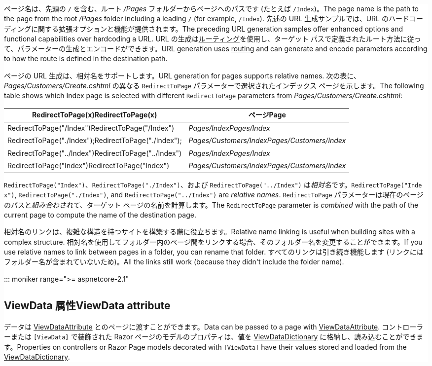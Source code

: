 <span data-ttu-id="f4ea6-287">ページ名は、先頭の `/` を含む、ルート */Pages* フォルダーからページへのパスです (たとえば `/Index`)。</span><span class="sxs-lookup"><span data-stu-id="f4ea6-287">The page name is the path to the page from the root */Pages* folder including a leading `/` (for example, `/Index`).</span></span> <span data-ttu-id="f4ea6-288">先述の URL 生成サンプルでは、URL のハードコーディングに関する拡張オプションと機能が提供されます。</span><span class="sxs-lookup"><span data-stu-id="f4ea6-288">The preceding URL generation samples offer enhanced options and functional capabilities over hardcoding a URL.</span></span> <span data-ttu-id="f4ea6-289">URL の生成は[ルーティング](xref:mvc/controllers/routing)を使用し、ターゲット パスで定義されたルート方法に従って、パラメーターの生成とエンコードができます。</span><span class="sxs-lookup"><span data-stu-id="f4ea6-289">URL generation uses [routing](xref:mvc/controllers/routing) and can generate and encode parameters according to how the route is defined in the destination path.</span></span>

<span data-ttu-id="f4ea6-290">ページの URL 生成は、相対名をサポートします。</span><span class="sxs-lookup"><span data-stu-id="f4ea6-290">URL generation for pages supports relative names.</span></span> <span data-ttu-id="f4ea6-291">次の表に、*Pages/Customers/Create.cshtml* の異なる `RedirectToPage` パラメーターで選択されたインデックス ページを示します。</span><span class="sxs-lookup"><span data-stu-id="f4ea6-291">The following table shows which Index page is selected with different `RedirectToPage` parameters from *Pages/Customers/Create.cshtml*:</span></span>

| <span data-ttu-id="f4ea6-292">RedirectToPage(x)</span><span class="sxs-lookup"><span data-stu-id="f4ea6-292">RedirectToPage(x)</span></span>| <span data-ttu-id="f4ea6-293">ページ</span><span class="sxs-lookup"><span data-stu-id="f4ea6-293">Page</span></span> |
| ----------------- | ------------ |
| <span data-ttu-id="f4ea6-294">RedirectToPage("/Index")</span><span class="sxs-lookup"><span data-stu-id="f4ea6-294">RedirectToPage("/Index")</span></span> | <span data-ttu-id="f4ea6-295">*Pages/Index*</span><span class="sxs-lookup"><span data-stu-id="f4ea6-295">*Pages/Index*</span></span> |
| <span data-ttu-id="f4ea6-296">RedirectToPage("./Index");</span><span class="sxs-lookup"><span data-stu-id="f4ea6-296">RedirectToPage("./Index");</span></span> | <span data-ttu-id="f4ea6-297">*Pages/Customers/Index*</span><span class="sxs-lookup"><span data-stu-id="f4ea6-297">*Pages/Customers/Index*</span></span> |
| <span data-ttu-id="f4ea6-298">RedirectToPage("../Index")</span><span class="sxs-lookup"><span data-stu-id="f4ea6-298">RedirectToPage("../Index")</span></span> | <span data-ttu-id="f4ea6-299">*Pages/Index*</span><span class="sxs-lookup"><span data-stu-id="f4ea6-299">*Pages/Index*</span></span> |
| <span data-ttu-id="f4ea6-300">RedirectToPage("Index")</span><span class="sxs-lookup"><span data-stu-id="f4ea6-300">RedirectToPage("Index")</span></span>  | <span data-ttu-id="f4ea6-301">*Pages/Customers/Index*</span><span class="sxs-lookup"><span data-stu-id="f4ea6-301">*Pages/Customers/Index*</span></span> |

<span data-ttu-id="f4ea6-302">`RedirectToPage("Index")`、`RedirectToPage("./Index")`、および `RedirectToPage("../Index")` は<em>相対名</em>です。</span><span class="sxs-lookup"><span data-stu-id="f4ea6-302">`RedirectToPage("Index")`, `RedirectToPage("./Index")`, and `RedirectToPage("../Index")`  are <em>relative names</em>.</span></span> <span data-ttu-id="f4ea6-303">`RedirectToPage` パラメーターは現在のページのパスと<em>組み合わされて</em>、ターゲット ページの名前を計算します。</span><span class="sxs-lookup"><span data-stu-id="f4ea6-303">The `RedirectToPage` parameter is <em>combined</em> with the path of the current page to compute the name of the destination page.</span></span>  

<span data-ttu-id="f4ea6-304">相対名のリンクは、複雑な構造を持つサイトを構築する際に役立ちます。</span><span class="sxs-lookup"><span data-stu-id="f4ea6-304">Relative name linking is useful when building sites with a complex structure.</span></span> <span data-ttu-id="f4ea6-305">相対名を使用してフォルダー内のページ間をリンクする場合、そのフォルダー名を変更することができます。</span><span class="sxs-lookup"><span data-stu-id="f4ea6-305">If you use relative names to link between pages in a folder, you can rename that folder.</span></span> <span data-ttu-id="f4ea6-306">すべてのリンクは引き続き機能します (リンクにはフォルダー名が含まれていないため)。</span><span class="sxs-lookup"><span data-stu-id="f4ea6-306">All the links still work (because they didn't include the folder name).</span></span>

::: moniker range=">= aspnetcore-2.1"

## <a name="viewdata-attribute"></a><span data-ttu-id="f4ea6-307">ViewData 属性</span><span class="sxs-lookup"><span data-stu-id="f4ea6-307">ViewData attribute</span></span>

<span data-ttu-id="f4ea6-308">データは [ViewDataAttribute](/dotnet/api/microsoft.aspnetcore.mvc.viewdataattribute) とのページに渡すことができます。</span><span class="sxs-lookup"><span data-stu-id="f4ea6-308">Data can be passed to a page with [ViewDataAttribute](/dotnet/api/microsoft.aspnetcore.mvc.viewdataattribute).</span></span> <span data-ttu-id="f4ea6-309">コントローラーまたは `[ViewData]` で装飾された Razor ページのモデルのプロパティは、値を [ViewDataDictionary](/dotnet/api/microsoft.aspnetcore.mvc.viewfeatures.viewdatadictionary) に格納し、読み込むことができます。</span><span class="sxs-lookup"><span data-stu-id="f4ea6-309">Properties on controllers or Razor Page models decorated with `[ViewData]` have their values stored and loaded from the [ViewDataDictionary](/dotnet/api/microsoft.aspnetcore.mvc.viewfeatures.viewdatadictionary).</span></span>
